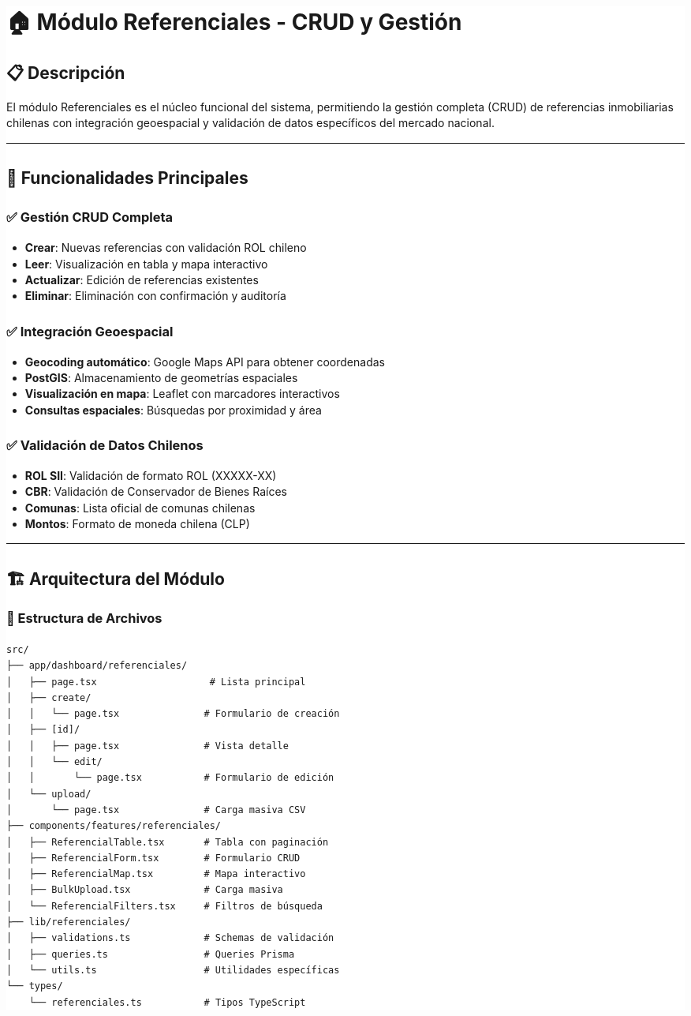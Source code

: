 # 🏠 Módulo Referenciales - CRUD y Gestión

## 📋 Descripción

El módulo Referenciales es el núcleo funcional del sistema, permitiendo la gestión completa (CRUD) de referencias inmobiliarias chilenas con integración geoespacial y validación de datos específicos del mercado nacional.

---

## 🎯 Funcionalidades Principales

### ✅ Gestión CRUD Completa
- **Crear**: Nuevas referencias con validación ROL chileno
- **Leer**: Visualización en tabla y mapa interactivo
- **Actualizar**: Edición de referencias existentes
- **Eliminar**: Eliminación con confirmación y auditoría

### ✅ Integración Geoespacial
- **Geocoding automático**: Google Maps API para obtener coordenadas
- **PostGIS**: Almacenamiento de geometrías espaciales
- **Visualización en mapa**: Leaflet con marcadores interactivos
- **Consultas espaciales**: Búsquedas por proximidad y área

### ✅ Validación de Datos Chilenos
- **ROL SII**: Validación de formato ROL (XXXXX-XX)
- **CBR**: Validación de Conservador de Bienes Raíces
- **Comunas**: Lista oficial de comunas chilenas
- **Montos**: Formato de moneda chilena (CLP)

---

## 🏗️ Arquitectura del Módulo

### 📁 Estructura de Archivos

```
src/
├── app/dashboard/referenciales/
│   ├── page.tsx                    # Lista principal
│   ├── create/
│   │   └── page.tsx               # Formulario de creación
│   ├── [id]/
│   │   ├── page.tsx               # Vista detalle
│   │   └── edit/
│   │       └── page.tsx           # Formulario de edición
│   └── upload/
│       └── page.tsx               # Carga masiva CSV
├── components/features/referenciales/
│   ├── ReferencialTable.tsx       # Tabla con paginación
│   ├── ReferencialForm.tsx        # Formulario CRUD
│   ├── ReferencialMap.tsx         # Mapa interactivo
│   ├── BulkUpload.tsx             # Carga masiva
│   └── ReferencialFilters.tsx     # Filtros de búsqueda
├── lib/referenciales/
│   ├── validations.ts             # Schemas de validación
│   ├── queries.ts                 # Queries Prisma
│   └── utils.ts                   # Utilidades específicas
└── types/
    └── referenciales.ts           # Tipos TypeScript
```